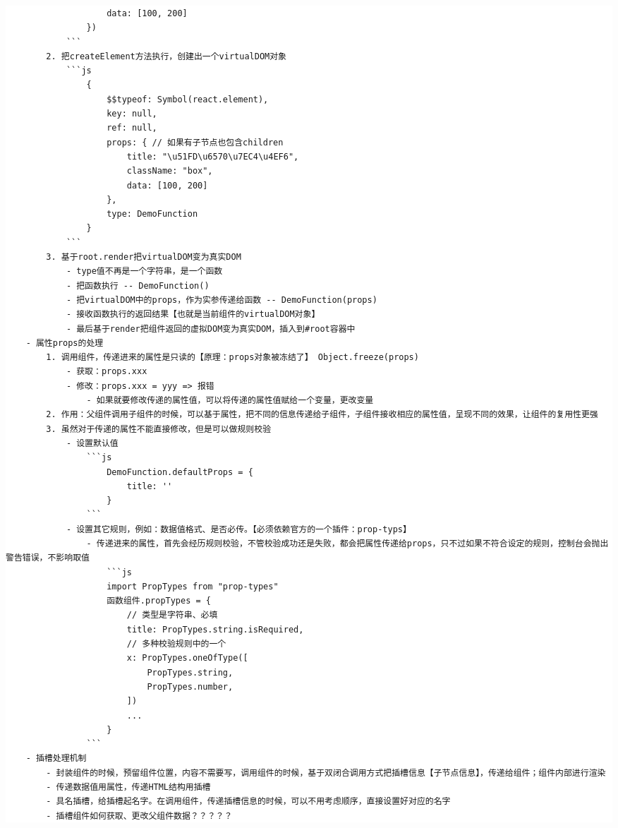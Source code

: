                         data: [100, 200]
                    })
                ```
            2. 把createElement方法执行，创建出一个virtualDOM对象
                ```js
                    {
                        $$typeof: Symbol(react.element),
                        key: null,
                        ref: null,
                        props: { // 如果有子节点也包含children
                            title: "\u51FD\u6570\u7EC4\u4EF6",
                            className: "box",
                            data: [100, 200]
                        },
                        type: DemoFunction
                    }
                ```
            3. 基于root.render把virtualDOM变为真实DOM
                - type值不再是一个字符串，是一个函数
                - 把函数执行 -- DemoFunction()
                - 把virtualDOM中的props，作为实参传递给函数 -- DemoFunction(props)
                - 接收函数执行的返回结果【也就是当前组件的virtualDOM对象】
                - 最后基于render把组件返回的虚拟DOM变为真实DOM，插入到#root容器中
        - 属性props的处理
            1. 调用组件，传递进来的属性是只读的【原理：props对象被冻结了】 Object.freeze(props)
                - 获取：props.xxx
                - 修改：props.xxx = yyy => 报错
                    - 如果就要修改传递的属性值，可以将传递的属性值赋给一个变量，更改变量
            2. 作用：父组件调用子组件的时候，可以基于属性，把不同的信息传递给子组件，子组件接收相应的属性值，呈现不同的效果，让组件的复用性更强
            3. 虽然对于传递的属性不能直接修改，但是可以做规则校验
                - 设置默认值
                    ```js
                        DemoFunction.defaultProps = {
                            title: ''
                        }
                    ```
                - 设置其它规则，例如：数据值格式、是否必传。【必须依赖官方的一个插件：prop-typs】
                    - 传递进来的属性，首先会经历规则校验，不管校验成功还是失败，都会把属性传递给props，只不过如果不符合设定的规则，控制台会抛出警告错误，不影响取值
                        ```js
                        import PropTypes from "prop-types"
                        函数组件.propTypes = {
                            // 类型是字符串、必填
                            title: PropTypes.string.isRequired,
                            // 多种校验规则中的一个
                            x: PropTypes.oneOfType([
                                PropTypes.string,
                                PropTypes.number,
                            ])
                            ...
                        }
                    ```
        - 插槽处理机制
            - 封装组件的时候，预留组件位置，内容不需要写，调用组件的时候，基于双闭合调用方式把插槽信息【子节点信息】，传递给组件；组件内部进行渲染
            - 传递数据值用属性，传递HTML结构用插槽
            - 具名插槽，给插槽起名字。在调用组件，传递插槽信息的时候，可以不用考虑顺序，直接设置好对应的名字
            - 插槽组件如何获取、更改父组件数据？？？？？
